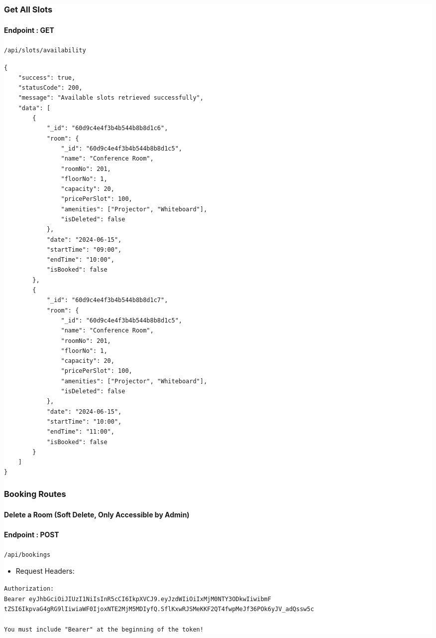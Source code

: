 ### Get All Slots
#### Endpoint : GET
```
/api/slots/availability
```
```
{
    "success": true,
    "statusCode": 200,
    "message": "Available slots retrieved successfully",
    "data": [
        {
            "_id": "60d9c4e4f3b4b544b8b8d1c6",
            "room": {
                "_id": "60d9c4e4f3b4b544b8b8d1c5",
                "name": "Conference Room",
                "roomNo": 201,
                "floorNo": 1,
                "capacity": 20,
                "pricePerSlot": 100,
                "amenities": ["Projector", "Whiteboard"],
                "isDeleted": false
            },
            "date": "2024-06-15",
            "startTime": "09:00",
            "endTime": "10:00",
            "isBooked": false
        },
        {
            "_id": "60d9c4e4f3b4b544b8b8d1c7",
            "room": {
                "_id": "60d9c4e4f3b4b544b8b8d1c5",
                "name": "Conference Room",
                "roomNo": 201,
                "floorNo": 1,
                "capacity": 20,
                "pricePerSlot": 100,
                "amenities": ["Projector", "Whiteboard"],
                "isDeleted": false
            },
            "date": "2024-06-15",
            "startTime": "10:00",
            "endTime": "11:00",
            "isBooked": false
        }
    ]
}
```

### Booking Routes
#### Delete a Room (Soft Delete, Only Accessible by Admin)
#### Endpoint : POST
```
/api/bookings
```
- Request Headers:
```
Authorization: 
Bearer eyJhbGciOiJIUzI1NiIsInR5cCI6IkpXVCJ9.eyJzdWIiOiIxMjM0NTY3ODkwIiwibmF
tZSI6IkpvaG4gRG9lIiwiaWF0IjoxNTE2MjM5MDIyfQ.SflKxwRJSMeKKF2QT4fwpMeJf36POk6yJV_adQssw5c

You must include "Bearer" at the beginning of the token!
```